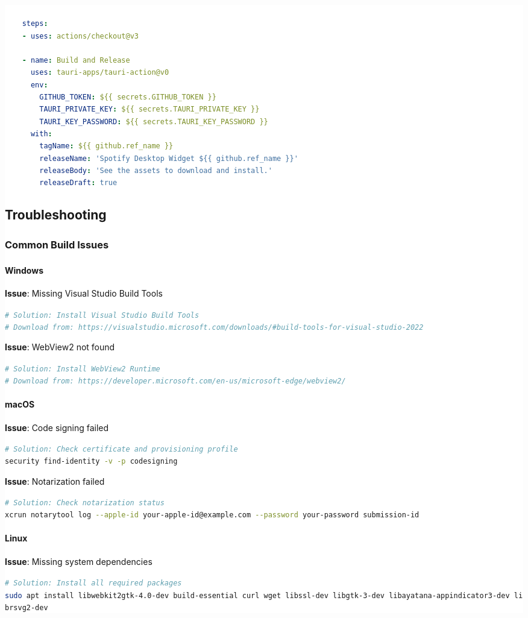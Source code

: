 ```yaml
    
    steps:
    - uses: actions/checkout@v3
    
    - name: Build and Release
      uses: tauri-apps/tauri-action@v0
      env:
        GITHUB_TOKEN: ${{ secrets.GITHUB_TOKEN }}
        TAURI_PRIVATE_KEY: ${{ secrets.TAURI_PRIVATE_KEY }}
        TAURI_KEY_PASSWORD: ${{ secrets.TAURI_KEY_PASSWORD }}
      with:
        tagName: ${{ github.ref_name }}
        releaseName: 'Spotify Desktop Widget ${{ github.ref_name }}'
        releaseBody: 'See the assets to download and install.'
        releaseDraft: true
```

## Troubleshooting

### Common Build Issues

#### Windows

**Issue**: Missing Visual Studio Build Tools
```bash
# Solution: Install Visual Studio Build Tools
# Download from: https://visualstudio.microsoft.com/downloads/#build-tools-for-visual-studio-2022
```

**Issue**: WebView2 not found
```bash
# Solution: Install WebView2 Runtime
# Download from: https://developer.microsoft.com/en-us/microsoft-edge/webview2/
```

#### macOS

**Issue**: Code signing failed
```bash
# Solution: Check certificate and provisioning profile
security find-identity -v -p codesigning
```

**Issue**: Notarization failed
```bash
# Solution: Check notarization status
xcrun notarytool log --apple-id your-apple-id@example.com --password your-password submission-id
```

#### Linux

**Issue**: Missing system dependencies
```bash
# Solution: Install all required packages
sudo apt install libwebkit2gtk-4.0-dev build-essential curl wget libssl-dev libgtk-3-dev libayatana-appindicator3-dev librsvg2-dev
```
